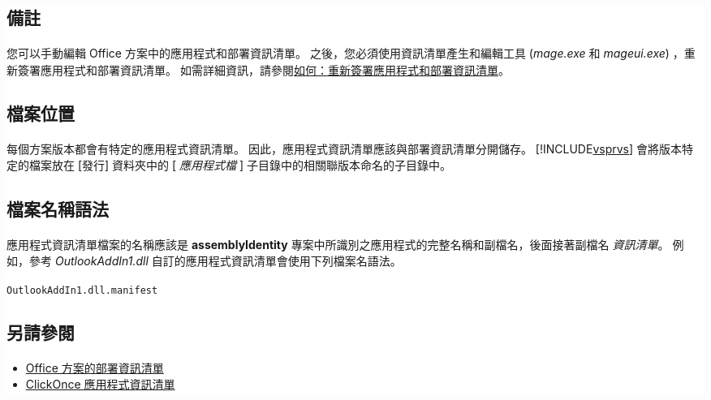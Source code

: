 ## <a name="remarks"></a>備註
 您可以手動編輯 Office 方案中的應用程式和部署資訊清單。 之後，您必須使用資訊清單產生和編輯工具 (*mage.exe* 和 *mageui.exe*) ，重新簽署應用程式和部署資訊清單。 如需詳細資訊，請參閱[如何：重新簽署應用程式和部署資訊清單](../deployment/how-to-re-sign-application-and-deployment-manifests.md)。

## <a name="file-location"></a>檔案位置
 每個方案版本都會有特定的應用程式資訊清單。 因此，應用程式資訊清單應該與部署資訊清單分開儲存。 [!INCLUDE[vsprvs](../sharepoint/includes/vsprvs-md.md)] 會將版本特定的檔案放在 [發行] 資料夾中的 [ *應用程式檔* ] 子目錄中的相關聯版本命名的子目錄中。

## <a name="file-name-syntax"></a>檔案名稱語法
 應用程式資訊清單檔案的名稱應該是 **assemblyIdentity** 專案中所識別之應用程式的完整名稱和副檔名，後面接著副檔名 *資訊清單*。 例如，參考 *OutlookAddIn1.dll* 自訂的應用程式資訊清單會使用下列檔案名語法。

 `OutlookAddIn1.dll.manifest`

## <a name="see-also"></a>另請參閱

- [Office 方案的部署資訊清單](../vsto/deployment-manifests-for-office-solutions.md)
- [ClickOnce 應用程式資訊清單](../deployment/clickonce-application-manifest.md)